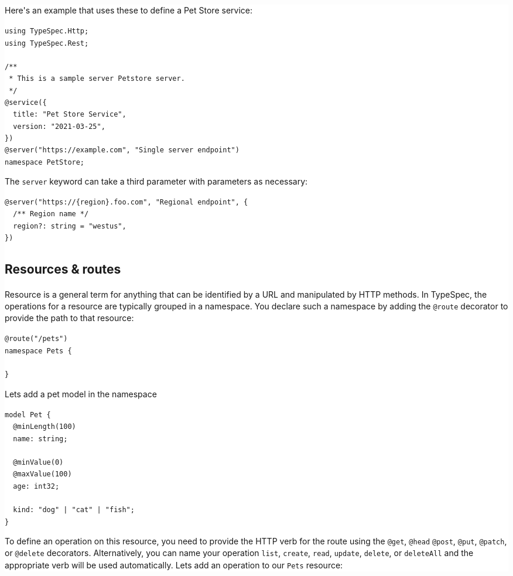 Here's an example that uses these to define a Pet Store service:

```typespec
using TypeSpec.Http;
using TypeSpec.Rest;

/**
 * This is a sample server Petstore server.
 */
@service({
  title: "Pet Store Service",
  version: "2021-03-25",
})
@server("https://example.com", "Single server endpoint")
namespace PetStore;
```

The `server` keyword can take a third parameter with parameters as necessary:

```typespec
@server("https://{region}.foo.com", "Regional endpoint", {
  /** Region name */
  region?: string = "westus",
})
```

## Resources & routes

Resource is a general term for anything that can be identified by a URL and manipulated by HTTP methods.
In TypeSpec, the operations for a resource are typically grouped in a namespace. You declare such a namespace by adding the `@route` decorator to provide the path to that resource:

```typespec
@route("/pets")
namespace Pets {

}
```

Lets add a pet model in the namespace

```tsp
model Pet {
  @minLength(100)
  name: string;

  @minValue(0)
  @maxValue(100)
  age: int32;

  kind: "dog" | "cat" | "fish";
}
```

To define an operation on this resource, you need to provide the HTTP verb for the route using the `@get`, `@head` `@post`, `@put`, `@patch`, or `@delete` decorators. Alternatively, you can name your operation `list`, `create`, `read`, `update`, `delete`, or `deleteAll` and the appropriate verb will be used automatically. Lets add an operation to our `Pets` resource:
